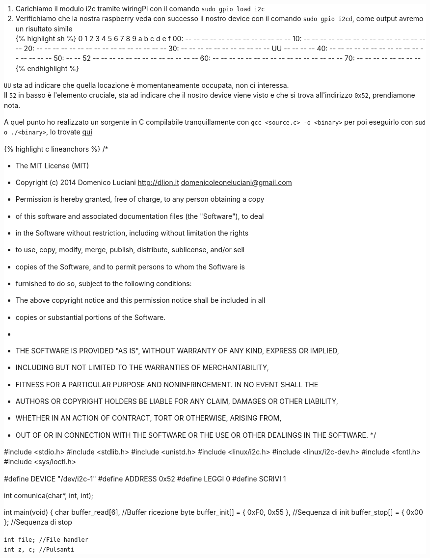 1. Carichiamo il modulo i2c tramite wiringPi con il comando `sudo gpio load i2c`
2. Verifichiamo che la nostra raspberry veda con successo il nostro device con il comando `sudo gpio i2cd`, come output avremo un risultato simile   
{% highlight sh %}
0  1  2  3  4  5  6  7  8  9  a  b  c  d  e  f
00:         -- -- -- -- -- -- -- -- -- -- -- -- --
10: -- -- -- -- -- -- -- -- -- -- -- -- -- -- -- --
20: -- -- -- -- -- -- -- -- -- -- -- -- -- -- -- --
30: -- -- -- -- -- -- -- -- -- -- -- UU -- -- -- --
40: -- -- -- -- -- -- -- -- -- -- -- -- -- -- -- --
50: -- -- 52 -- -- -- -- -- -- -- -- -- -- -- -- --
60: -- -- -- -- -- -- -- -- -- -- -- -- -- -- -- --
70: -- -- -- -- -- -- -- --
{% endhighlight %}

`UU` sta ad indicare che quella locazione è momentaneamente occupata, non ci interessa.   
Il `52` in basso è l'elemento cruciale, sta ad indicare che il nostro device viene visto e che si trova all'indirizzo `0x52`, prendiamone nota.

A quel punto ho realizzato un sorgente in C compilabile tranquillamente con `gcc <source.c> -o <binary>` per poi eseguirlo con `sudo ./<binary>`, lo trovate [qui](https://github.com/dlion/Raspi/blob/master/nunchuck.c)

{% highlight c lineanchors %}
/*
 * The MIT License (MIT)
 * Copyright (c) 2014 Domenico Luciani http://dlion.it domenicoleoneluciani@gmail.com
 * Permission is hereby granted, free of charge, to any person obtaining a copy
 * of this software and associated documentation files (the "Software"), to deal
 * in the Software without restriction, including without limitation the rights
 * to use, copy, modify, merge, publish, distribute, sublicense, and/or sell
 * copies of the Software, and to permit persons to whom the Software is
 * furnished to do so, subject to the following conditions:
 
 * The above copyright notice and this permission notice shall be included in all
 * copies or substantial portions of the Software.
 *
 * THE SOFTWARE IS PROVIDED "AS IS", WITHOUT WARRANTY OF ANY KIND, EXPRESS OR IMPLIED, 
 * INCLUDING BUT NOT LIMITED TO THE WARRANTIES OF MERCHANTABILITY,
 * FITNESS FOR A PARTICULAR PURPOSE AND NONINFRINGEMENT. IN NO EVENT SHALL THE
 * AUTHORS OR COPYRIGHT HOLDERS BE LIABLE FOR ANY CLAIM, DAMAGES OR OTHER LIABILITY,
 * WHETHER IN AN ACTION OF CONTRACT, TORT OR OTHERWISE, ARISING FROM,
 * OUT OF OR IN CONNECTION WITH THE SOFTWARE OR THE USE OR OTHER DEALINGS IN THE SOFTWARE.
 */

#include <stdio.h>
#include <stdlib.h>
#include <unistd.h>
#include <linux/i2c.h>
#include <linux/i2c-dev.h>
#include <fcntl.h>
#include <sys/ioctl.h>

#define DEVICE "/dev/i2c-1"
#define ADDRESS 0x52
#define LEGGI 0
#define SCRIVI 1

int comunica(char*, int, int);

int main(void) 
{
    char buffer_read[6], //Buffer ricezione byte
         buffer_init[] = { 0xF0, 0x55 }, //Sequenza di init
         buffer_stop[] = { 0x00 }; //Sequenza di stop
  
    int file; //File handler
    int z, c; //Pulsanti